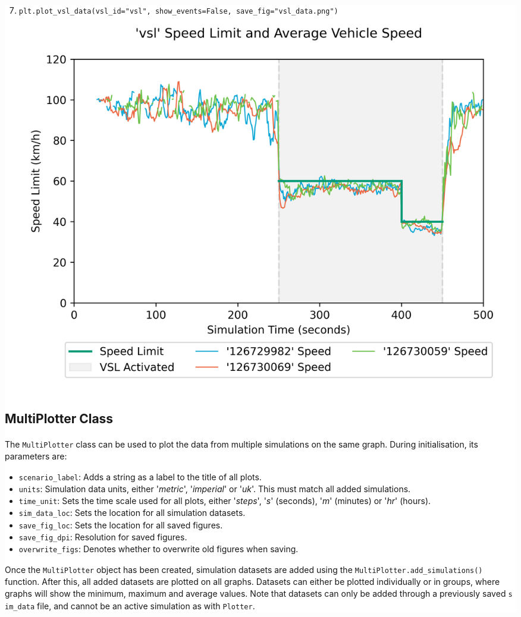 7. `plt.plot_vsl_data(vsl_id="vsl", show_events=False, save_fig="vsl_data.png")` ![VSL data](img/plots/vsl_data.png)

## MultiPlotter Class

The `MultiPlotter` class can be used to plot the data from multiple simulations on the same graph. During initialisation, its parameters are:

  - `scenario_label`: Adds a string as a label to the title of all plots.
  - `units`: Simulation data units, either '_metric_', '_imperial_' or '_uk_'. This must match all added simulations.
  - `time_unit`: Sets the time scale used for all plots, either '_steps_', '_s_' (seconds), '_m_' (minutes) or '_hr_' (hours).
  - `sim_data_loc`: Sets the location for all simulation datasets.
  - `save_fig_loc`: Sets the location for all saved figures.
  - `save_fig_dpi`: Resolution for saved figures.
  - `overwrite_figs`: Denotes whether to overwrite old figures when saving.

Once the `MultiPlotter` object has been created, simulation datasets are added using the `MultiPlotter.add_simulations()` function. After this, all added datasets are plotted on all graphs. Datasets can either be plotted individually or in groups, where graphs will show the minimum, maximum and average values. Note that datasets can only be added through a previously saved `sim_data` file, and cannot be an active simulation as with `Plotter`.
